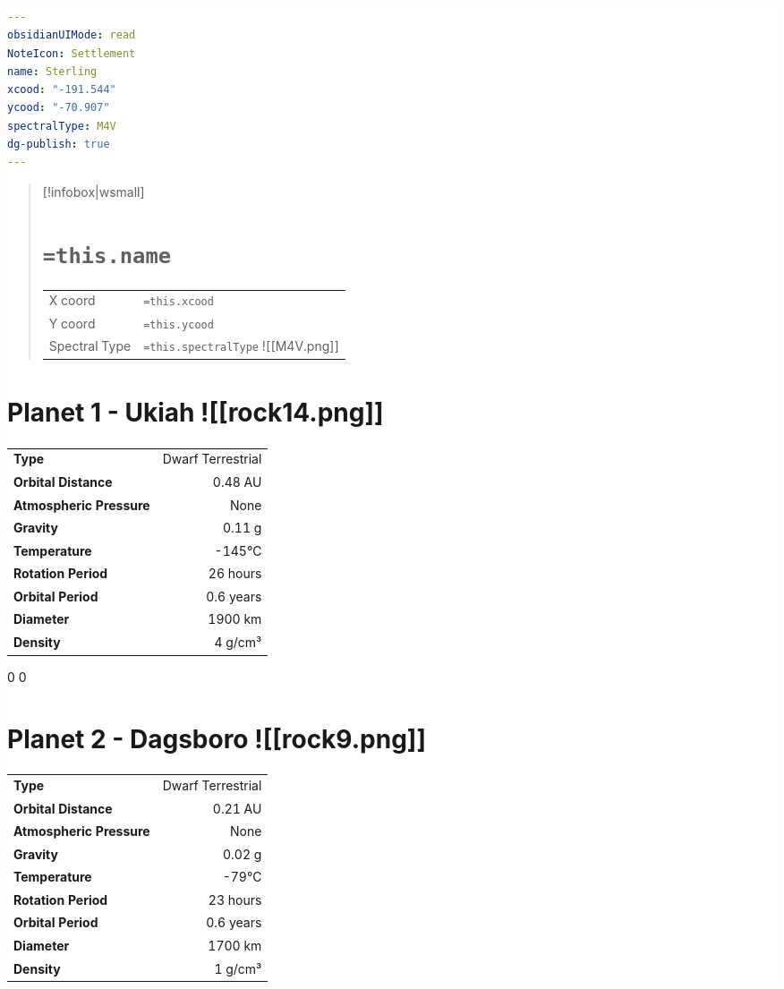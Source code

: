 ```yaml
---
obsidianUIMode: read
NoteIcon: Settlement
name: Sterling
xcood: "-191.544"
ycood: "-70.907"
spectralType: M4V
dg-publish: true
---
```

> [!infobox|wsmall]
> # `=this.name`
> | | |
> | - | - |
> | X coord | `=this.xcood` |
> | Y coord| `=this.ycood` |
> | Spectral Type | `=this.spectralType` ![[M4V.png]] |

# Planet 1 - Ukiah ![[rock14.png]]
|                             |                           |
| --------------------------- | -------------------------:|
| **Type**                    |             Dwarf Terrestrial |
| **Orbital Distance**        |   0.48 AU |
| **Atmospheric Pressure**    |       None |
| **Gravity**                 |        0.11 g |
| **Temperature**             |    -145°C |
| **Rotation Period**         |  26 hours |
| **Orbital Period** | 0.6 years |
| **Diameter**                |      1900 km | 
| **Density**                 |    4 g/cm³ |



0
0



# Planet 2 - Dagsboro ![[rock9.png]]
|                             |                           |
| --------------------------- | -------------------------:|
| **Type**                    |             Dwarf Terrestrial |
| **Orbital Distance**        |   0.21 AU |
| **Atmospheric Pressure**    |       None |
| **Gravity**                 |        0.02 g |
| **Temperature**             |    -79°C |
| **Rotation Period**         |  23 hours |
| **Orbital Period** | 0.6 years |
| **Diameter**                |      1700 km | 
| **Density**                 |    1 g/cm³ |